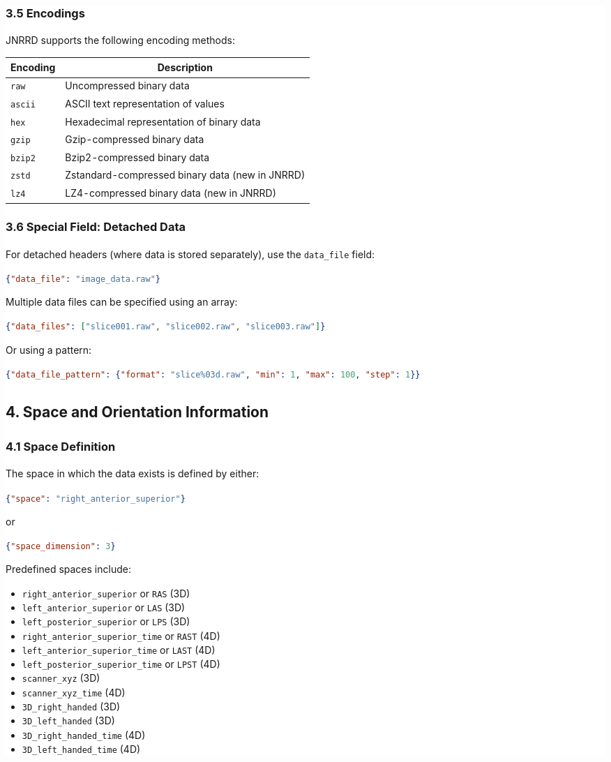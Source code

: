 ### 3.5 Encodings

JNRRD supports the following encoding methods:

| Encoding | Description |
|----------|-------------|
| `raw` | Uncompressed binary data |
| `ascii` | ASCII text representation of values |
| `hex` | Hexadecimal representation of binary data |
| `gzip` | Gzip-compressed binary data |
| `bzip2` | Bzip2-compressed binary data |
| `zstd` | Zstandard-compressed binary data (new in JNRRD) |
| `lz4` | LZ4-compressed binary data (new in JNRRD) |

### 3.6 Special Field: Detached Data

For detached headers (where data is stored separately), use the `data_file` field:

```json
{"data_file": "image_data.raw"}
```

Multiple data files can be specified using an array:
```json
{"data_files": ["slice001.raw", "slice002.raw", "slice003.raw"]}
```

Or using a pattern:
```json
{"data_file_pattern": {"format": "slice%03d.raw", "min": 1, "max": 100, "step": 1}}
```

## 4. Space and Orientation Information

### 4.1 Space Definition

The space in which the data exists is defined by either:
```json
{"space": "right_anterior_superior"}
```
or 
```json
{"space_dimension": 3}
```

Predefined spaces include:
- `right_anterior_superior` or `RAS` (3D)
- `left_anterior_superior` or `LAS` (3D)
- `left_posterior_superior` or `LPS` (3D)
- `right_anterior_superior_time` or `RAST` (4D)
- `left_anterior_superior_time` or `LAST` (4D)
- `left_posterior_superior_time` or `LPST` (4D)
- `scanner_xyz` (3D)
- `scanner_xyz_time` (4D)
- `3D_right_handed` (3D)
- `3D_left_handed` (3D)
- `3D_right_handed_time` (4D)
- `3D_left_handed_time` (4D)
